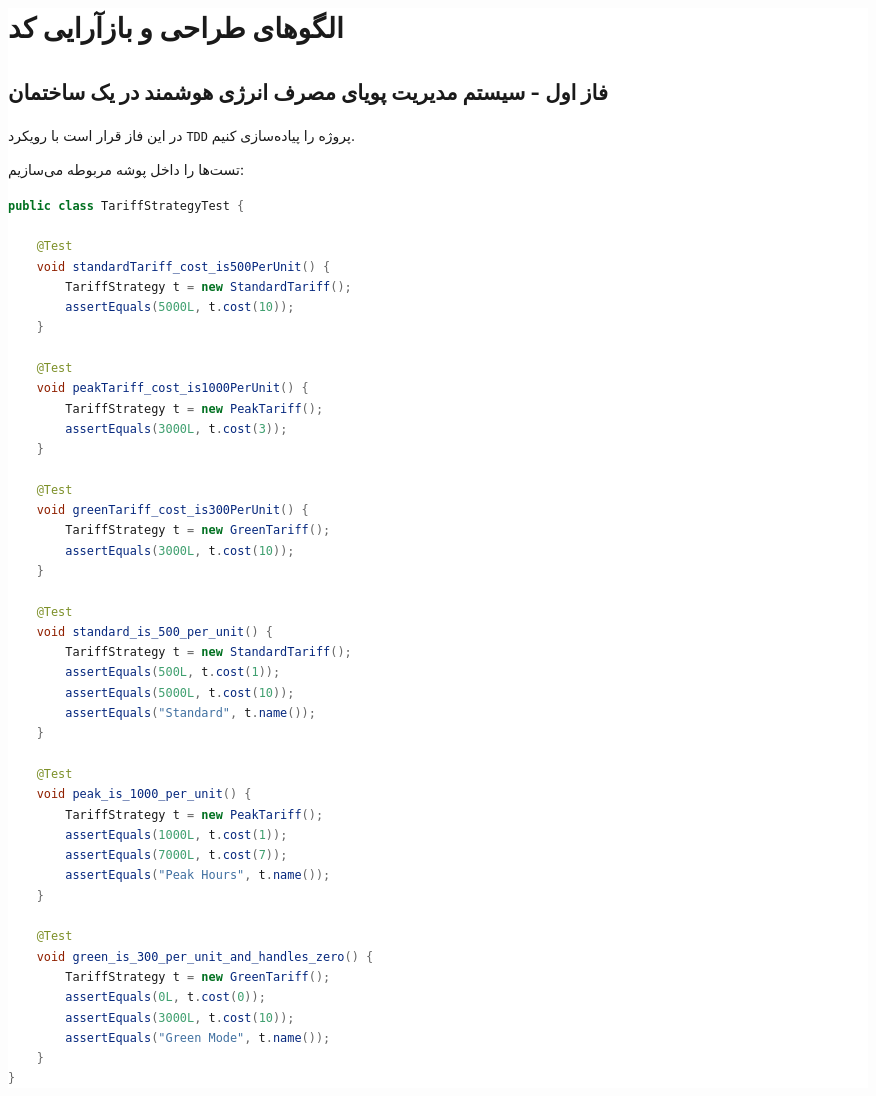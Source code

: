 # الگو‌های طراحی و بازآرایی کد

## فاز اول - سیستم مدیریت پویای مصرف انرژی هوشمند در یک ساختمان

در این فاز قرار است با رویکرد
`TDD`
پروژه را پیاده‌سازی کنیم.

تست‌ها را داخل پوشه مربوطه می‌سازیم:

```java
public class TariffStrategyTest {

    @Test
    void standardTariff_cost_is500PerUnit() {
        TariffStrategy t = new StandardTariff();
        assertEquals(5000L, t.cost(10));
    }

    @Test
    void peakTariff_cost_is1000PerUnit() {
        TariffStrategy t = new PeakTariff();
        assertEquals(3000L, t.cost(3));
    }

    @Test
    void greenTariff_cost_is300PerUnit() {
        TariffStrategy t = new GreenTariff();
        assertEquals(3000L, t.cost(10));
    }

    @Test
    void standard_is_500_per_unit() {
        TariffStrategy t = new StandardTariff();
        assertEquals(500L, t.cost(1));
        assertEquals(5000L, t.cost(10));
        assertEquals("Standard", t.name());
    }

    @Test
    void peak_is_1000_per_unit() {
        TariffStrategy t = new PeakTariff();
        assertEquals(1000L, t.cost(1));
        assertEquals(7000L, t.cost(7));
        assertEquals("Peak Hours", t.name());
    }

    @Test
    void green_is_300_per_unit_and_handles_zero() {
        TariffStrategy t = new GreenTariff();
        assertEquals(0L, t.cost(0));
        assertEquals(3000L, t.cost(10));
        assertEquals("Green Mode", t.name());
    }
}
```
